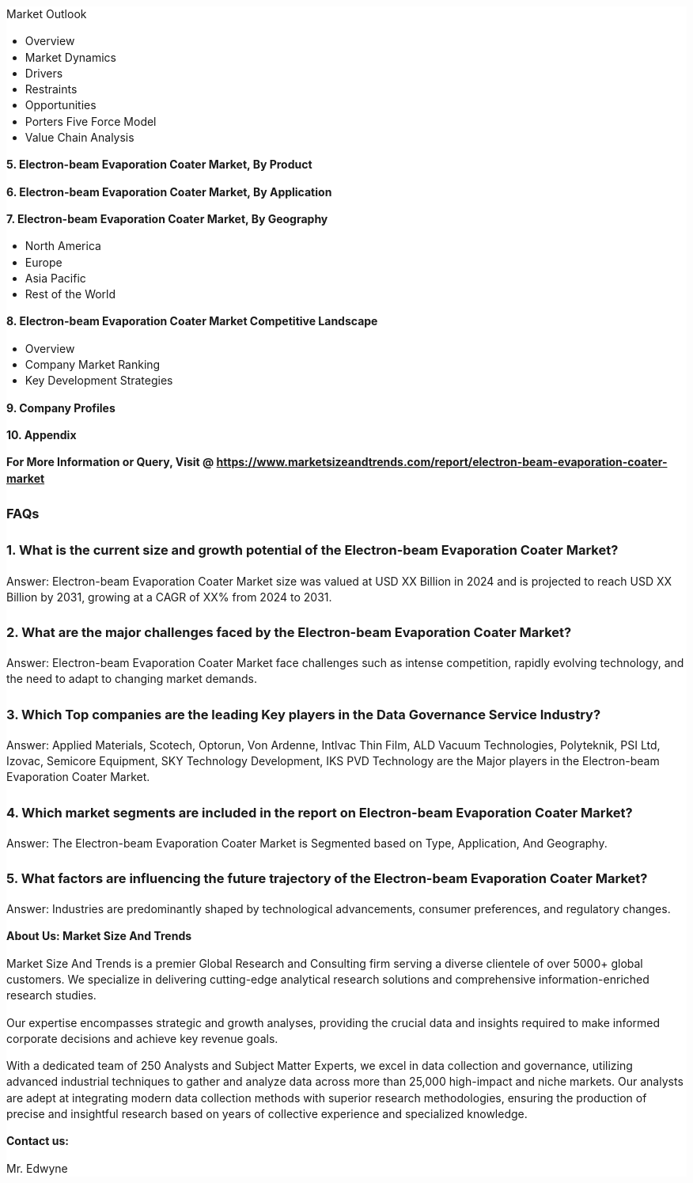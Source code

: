 Market Outlook</span></strong></p></div><div class="" data-test-id=""><ul><li><span class="">Overview</span></li><li><span class="">Market Dynamics</span></li><li><span class="">Drivers</span></li><li><span class="">Restraints</span></li><li><span class="">Opportunities</span></li><li><span class="">Porters Five Force Model</span></li><li><span class="">Value Chain Analysis</span></li></ul></div><div class="" data-test-id=""><p><strong><span class="">5. Electron-beam Evaporation Coater Market, By Product</span></strong></p></div><div class="" data-test-id=""><p><strong><span class="">6. Electron-beam Evaporation Coater Market, By Application</span></strong></p></div><div class="" data-test-id=""><p><strong><span class="">7. Electron-beam Evaporation Coater Market, By Geography</span></strong></p></div><div class="" data-test-id=""><ul><li><span class="">North America</span></li><li><span class="">Europe</span></li><li><span class="">Asia Pacific</span></li><li><span class="">Rest of the World</span></li></ul></div><div class="" data-test-id=""><p><strong><span class="">8. Electron-beam Evaporation Coater Market Competitive Landscape</span></strong></p></div><div class="" data-test-id=""><ul><li><span class="">Overview</span></li><li><span class="">Company Market Ranking</span></li><li><span class="">Key Development Strategies</span></li></ul></div><div class="" data-test-id=""><p><strong><span class="">9. Company Profiles</span></strong></p></div><div class="" data-test-id=""><p><strong><span class="">10. Appendix</span></strong></p></div><div class="" data-test-id=""><p><strong><span class="">For More Information or Query, Visit @ <a href="https://www.marketsizeandtrends.com/report/electron-beam-evaporation-coater-market" target="_blank">https://www.marketsizeandtrends.com/report/electron-beam-evaporation-coater-market</a></span></strong></p></div><div class="" data-test-id=""><div class="article-main__content" data-test-id="publishing-text-block"><h3><strong><span class="">FAQs</span></strong></h3></div><div class="article-main__content" data-test-id="publishing-text-block"><h3><span class="">1. What is the current size and growth potential of the Electron-beam Evaporation Coater Market?</span></h3></div><div class="article-main__content" data-test-id="publishing-text-block"><p><span class="font-[700]">Answer</span><span class="">: Electron-beam Evaporation Coater Market size was valued at USD XX Billion in 2024 and is projected to reach USD XX Billion by 2031, growing at a CAGR of XX% from 2024 to 2031.</span></p></div><div class="article-main__content" data-test-id="publishing-text-block"><h3><span class="">2. What are the major challenges faced by the Electron-beam Evaporation Coater Market?</span></h3></div><div class="article-main__content" data-test-id="publishing-text-block"><p><span class="font-[700]">Answer</span><span class="">: Electron-beam Evaporation Coater Market face challenges such as intense competition, rapidly evolving technology, and the need to adapt to changing market demands.</span></p></div><div class="article-main__content" data-test-id="publishing-text-block"><h3><span class="">3. Which Top companies are the leading Key players in the Data Governance Service Industry?</span></h3></div><div class="article-main__content" data-test-id="publishing-text-block"><p><span class="font-[700]">Answer</span><span class="">: Applied Materials, Scotech, Optorun, Von Ardenne, Intlvac Thin Film, ALD Vacuum Technologies, Polyteknik, PSI Ltd, Izovac, Semicore Equipment, SKY Technology Development, IKS PVD Technology are the Major players in the Electron-beam Evaporation Coater Market.</span></p></div><div class="article-main__content" data-test-id="publishing-text-block"><h3><span class="">4. Which market segments are included in the report on Electron-beam Evaporation Coater Market?</span></h3></div><div class="article-main__content" data-test-id="publishing-text-block"><p><span class="font-[700]">Answer</span><span class="">: The Electron-beam Evaporation Coater Market is Segmented based on Type, Application, And Geography.</span></p></div><div class="article-main__content" data-test-id="publishing-text-block"><h3><span class="">5. What factors are influencing the future trajectory of the Electron-beam Evaporation Coater Market?</span></h3></div><div class="article-main__content" data-test-id="publishing-text-block"><p><span class="font-[700]">Answer:</span><span class="">&nbsp;Industries are predominantly shaped by technological advancements, consumer preferences, and regulatory changes.</span></p></div><p><strong><span class="">About Us: Market Size And Trends</span></strong></p></div><div class="" data-test-id=""><p><span class="">Market Size And Trends is a premier Global Research and Consulting firm serving a diverse clientele of over 5000+ global customers. We specialize in delivering cutting-edge analytical research solutions and comprehensive information-enriched research studies.</span></p></div><div class="" data-test-id=""><p><span class="">Our expertise encompasses strategic and growth analyses, providing the crucial data and insights required to make informed corporate decisions and achieve key revenue goals.</span></p></div><div class="" data-test-id=""><p><span class="">With a dedicated team of 250 Analysts and Subject Matter Experts, we excel in data collection and governance, utilizing advanced industrial techniques to gather and analyze data across more than 25,000 high-impact and niche markets. Our analysts are adept at integrating modern data collection methods with superior research methodologies, ensuring the production of precise and insightful research based on years of collective experience and specialized knowledge.</span></p></div><div class="" data-test-id=""><p><strong><span class="">Contact us:</span></strong></p></div><div class="" data-test-id=""><p><span class="">Mr. Edwyne